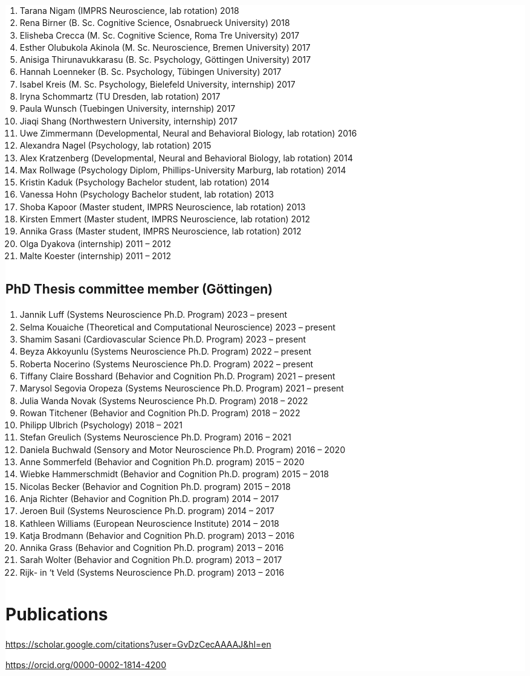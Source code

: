 1. Tarana Nigam (IMPRS Neuroscience, lab rotation)					2018
1. Rena Birner (B. Sc. Cognitive Science, Osnabrueck University)			2018
1. Elisheba Crecca (M. Sc. Cognitive Science, Roma Tre University)			2017
1. Esther Olubukola Akinola (M. Sc. Neuroscience, Bremen University)			2017
1. Anisiga Thirunavukkarasu (B. Sc. Psychology, Göttingen University)			2017
1. Hannah Loenneker (B. Sc. Psychology, Tübingen University)				2017
1. Isabel Kreis (M. Sc. Psychology, Bielefeld University, internship)			2017
1. Iryna Schommartz (TU Dresden, lab rotation)					2017
1. Paula Wunsch (Tuebingen University, internship)					2017
1. Jiaqi Shang (Northwestern University, internship)					2017
1. Uwe Zimmermann (Developmental, Neural and Behavioral Biology, lab rotation)	2016
1. Alexandra Nagel (Psychology, lab rotation)						2015
1. Alex Kratzenberg (Developmental, Neural and Behavioral Biology, lab rotation)	2014
1. Max Rollwage (Psychology Diplom, Phillips-University Marburg, lab rotation)		2014
1. Kristin Kaduk (Psychology Bachelor student, lab rotation)				2014
1. Vanessa Hohn (Psychology Bachelor student, lab rotation)				2013
1. Shoba Kapoor (Master student, IMPRS Neuroscience, lab rotation)			2013
1. Kirsten Emmert (Master student, IMPRS Neuroscience, lab rotation)			2012
1. Annika Grass (Master student, IMPRS Neuroscience, lab rotation)			2012
1. Olga Dyakova (internship)								2011 – 2012
1. Malte Koester (internship)								2011 – 2012
## **PhD Thesis committee member (Göttingen)**
1. Jannik Luff (Systems Neuroscience Ph.D. Program)	 				2023 – present
1. Selma Kouaiche (Theoretical and Computational Neuroscience)			2023 – present
1. Shamim Sasani (Cardiovascular Science Ph.D. Program)				2023 – present
1. Beyza Akkoyunlu (Systems Neuroscience Ph.D. Program)				2022 – present 
1. Roberta Nocerino (Systems Neuroscience Ph.D. Program)				2022 – present
1. Tiffany Claire Bosshard (Behavior and Cognition Ph.D. Program)			2021 – present 
1. Marysol Segovia Oropeza (Systems Neuroscience Ph.D. Program)			2021 – present
1. Julia Wanda Novak (Systems Neuroscience Ph.D. Program)				2018 – 2022
1. Rowan Titchener (Behavior and Cognition Ph.D. Program)				2018 – 2022
1. Philipp Ulbrich (Psychology)								2018 – 2021 
1. Stefan Greulich (Systems Neuroscience Ph.D. Program)				2016 – 2021 
1. Daniela Buchwald (Sensory and Motor Neuroscience Ph.D. Program)		2016 – 2020 
1. Anne Sommerfeld (Behavior and Cognition Ph.D. program)				2015 – 2020
1. Wiebke Hammerschmidt (Behavior and Cognition Ph.D. program)			2015 – 2018 
1. Nicolas Becker (Behavior and Cognition Ph.D. program)				2015 – 2018
1. Anja Richter (Behavior and Cognition Ph.D. program)				2014 – 2017 
1. Jeroen Buil (Systems Neuroscience Ph.D. program)					2014 – 2017
1. Kathleen Williams (European Neuroscience Institute)				2014 – 2018	
1. Katja Brodmann (Behavior and Cognition Ph.D. program)				2013 – 2016
1. Annika Grass (Behavior and Cognition Ph.D. program)				2013 – 2016
1. Sarah Wolter (Behavior and Cognition Ph.D. program)				2013 – 2017
1. Rijk- in ‘t Veld (Systems Neuroscience Ph.D. program)				2013 – 2016
# Publications
<https://scholar.google.com/citations?user=GvDzCecAAAAJ&hl=en>

<https://orcid.org/0000-0002-1814-4200>
